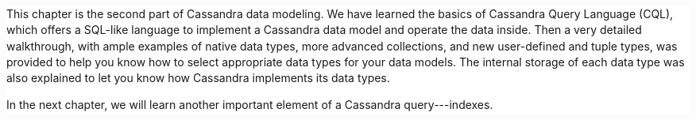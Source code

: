 

This chapter is the second part of Cassandra data modeling. We have
learned the basics of Cassandra Query Language (CQL), which offers a
SQL-like language to implement a Cassandra data model and operate the
data inside. Then a very detailed walkthrough, with ample examples of
native data types, more advanced collections, and new user-defined and
tuple types, was provided to help you know how to select appropriate
data types for your data models. The internal storage of each data type
was also explained to let you know how Cassandra implements its data
types.

In the next chapter, we will learn another important element of a
Cassandra query---indexes.
